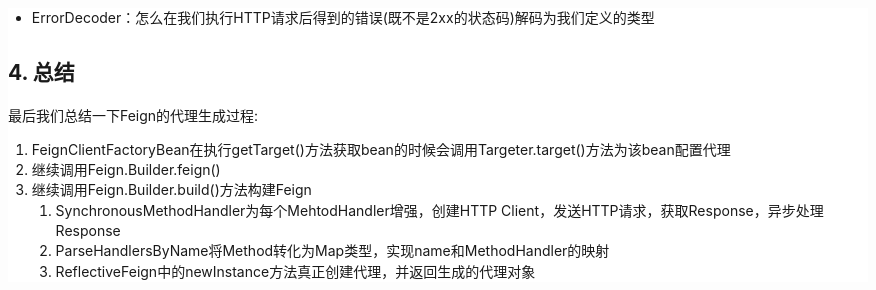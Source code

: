 * ErrorDecoder：怎么在我们执行HTTP请求后得到的错误(既不是2xx的状态码)解码为我们定义的类型

##  4. <a name=''></a>总结

最后我们总结一下Feign的代理生成过程:

1. FeignClientFactoryBean在执行getTarget()方法获取bean的时候会调用Targeter.target()方法为该bean配置代理
2. 继续调用Feign.Builder.feign()
3. 继续调用Feign.Builder.build()方法构建Feign
   1. SynchronousMethodHandler为每个MehtodHandler增强，创建HTTP Client，发送HTTP请求，获取Response，异步处理Response
   2. ParseHandlersByName将Method转化为Map类型，实现name和MethodHandler的映射
   3. ReflectiveFeign中的newInstance方法真正创建代理，并返回生成的代理对象
